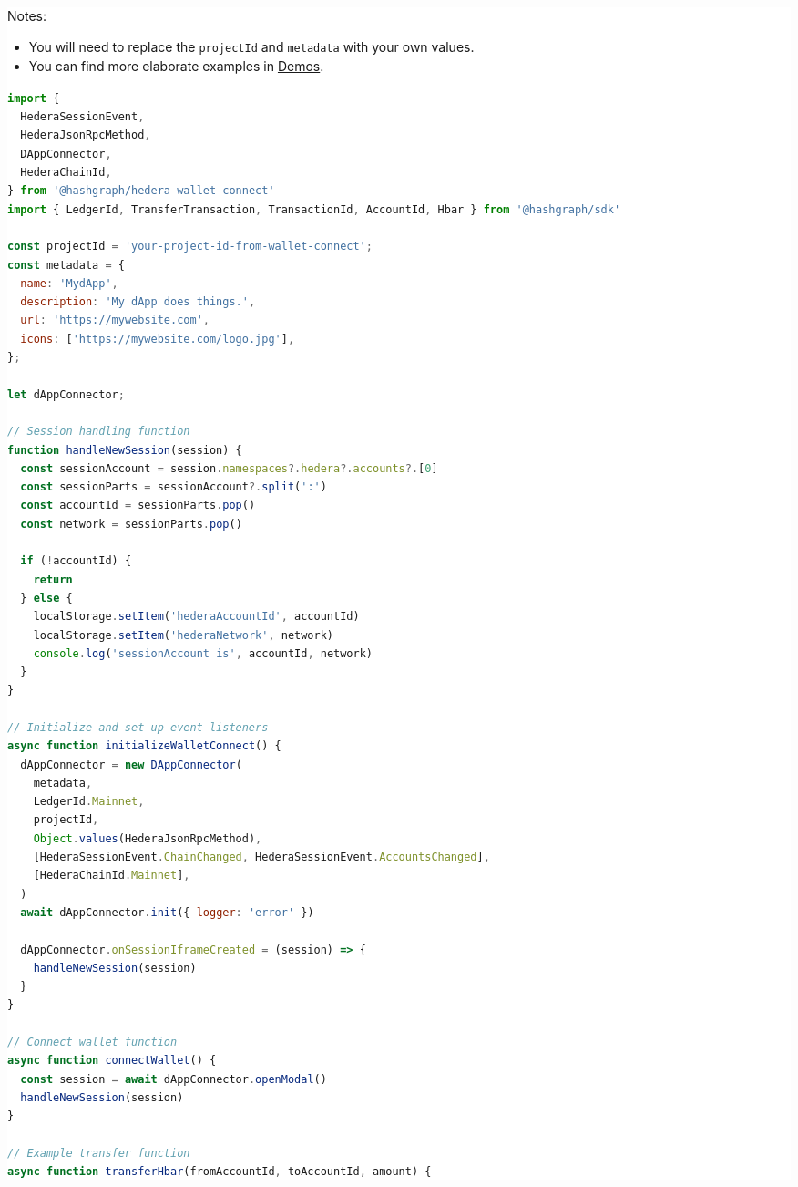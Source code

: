 Notes:
- You will need to replace the `projectId` and `metadata` with your own values.
- You can find more elaborate examples in [Demos](./demos.md).

```javascript
import {
  HederaSessionEvent,
  HederaJsonRpcMethod,
  DAppConnector,
  HederaChainId,
} from '@hashgraph/hedera-wallet-connect'
import { LedgerId, TransferTransaction, TransactionId, AccountId, Hbar } from '@hashgraph/sdk'

const projectId = 'your-project-id-from-wallet-connect';
const metadata = {
  name: 'MydApp',
  description: 'My dApp does things.',
  url: 'https://mywebsite.com',
  icons: ['https://mywebsite.com/logo.jpg'],
};

let dAppConnector;

// Session handling function
function handleNewSession(session) {
  const sessionAccount = session.namespaces?.hedera?.accounts?.[0]
  const sessionParts = sessionAccount?.split(':')
  const accountId = sessionParts.pop()
  const network = sessionParts.pop()

  if (!accountId) {
    return
  } else {
    localStorage.setItem('hederaAccountId', accountId)
    localStorage.setItem('hederaNetwork', network)
    console.log('sessionAccount is', accountId, network)
  }
}

// Initialize and set up event listeners
async function initializeWalletConnect() {
  dAppConnector = new DAppConnector(
    metadata,
    LedgerId.Mainnet,
    projectId,
    Object.values(HederaJsonRpcMethod),
    [HederaSessionEvent.ChainChanged, HederaSessionEvent.AccountsChanged],
    [HederaChainId.Mainnet],
  )
  await dAppConnector.init({ logger: 'error' })

  dAppConnector.onSessionIframeCreated = (session) => {
    handleNewSession(session)
  }
}

// Connect wallet function
async function connectWallet() {
  const session = await dAppConnector.openModal()
  handleNewSession(session)
}

// Example transfer function
async function transferHbar(fromAccountId, toAccountId, amount) {
```